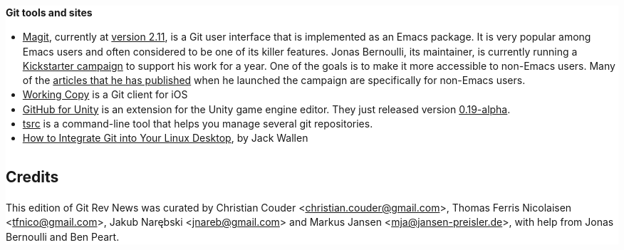 __Git tools and sites__

* [Magit](https://magit.vc), currently at [version 2.11](https://emacsair.me/2017/09/13/magit-2.11/),
  is a Git user interface that is implemented as an Emacs package. It
  is very popular among Emacs users and often considered to be one of
  its killer features. Jonas Bernoulli, its maintainer, is currently
  running a
  [Kickstarter campaign](https://www.kickstarter.com/projects/1681258897/its-magit-the-magical-git-client?ref=bnkptt)
  to support his work for a year. One of the goals is to make
  it more accessible to non-Emacs users. Many of the
  [articles that he has published](https://emacsair.me/2017/09/01/campaign-articles)
  when he launched the campaign are specifically for
  non-Emacs users.
* [Working Copy](https://workingcopyapp.com/) is a Git client for iOS
* [GitHub for Unity](https://unity.github.com/) is an extension for the Unity game engine editor. They just released version [0.19-alpha](https://github.com/blog/2426-github-for-unity-0-19-alpha-released).
* [tsrc](https://tankerapp.github.io/tsrc/) is a command-line tool that helps you manage several git repositories.
* [How to Integrate Git into Your Linux Desktop](https://www.linux.com/learn/intro-to-linux/2017/8/how-integrate-git-your-linux-desktop), by Jack Wallen

## Credits

This edition of Git Rev News was curated by
Christian Couder &lt;<christian.couder@gmail.com>&gt;,
Thomas Ferris Nicolaisen &lt;<tfnico@gmail.com>&gt;,
Jakub Narębski &lt;<jnareb@gmail.com>&gt; and
Markus Jansen &lt;<mja@jansen-preisler.de>&gt;,
with help from Jonas Bernoulli and Ben Peart.
